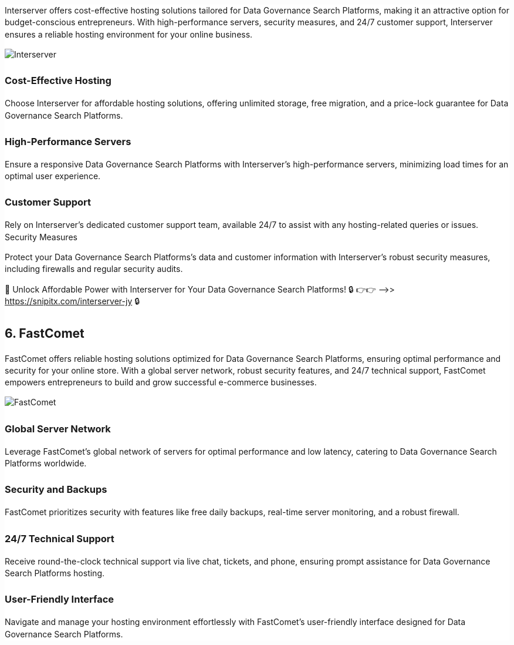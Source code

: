 Interserver offers cost-effective hosting solutions tailored for Data Governance Search Platforms, making it an attractive option for budget-conscious entrepreneurs. With high-performance servers, security measures, and 24/7 customer support, Interserver ensures a reliable hosting environment for your online business.

![Interserver](https://i.imgur.com/OM5dOEW.jpeg "Interserver Hosting")

### Cost-Effective Hosting
Choose Interserver for affordable hosting solutions, offering unlimited storage, free migration, and a price-lock guarantee for Data Governance Search Platforms.

### High-Performance Servers
Ensure a responsive Data Governance Search Platforms with Interserver’s high-performance servers, minimizing load times for an optimal user experience.

### Customer Support
Rely on Interserver’s dedicated customer support team, available 24/7 to assist with any hosting-related queries or issues.
Security Measures

Protect your Data Governance Search Platforms’s data and customer information with Interserver’s robust security measures, including firewalls and regular security audits.

💸 Unlock Affordable Power with Interserver for Your Data Governance Search Platforms! 🔒
👉👉 -->> https://snipitx.com/interserver-jy 🔒

## 6. FastComet

FastComet offers reliable hosting solutions optimized for Data Governance Search Platforms, ensuring optimal performance and security for your online store. With a global server network, robust security features, and 24/7 technical support, FastComet empowers entrepreneurs to build and grow successful e-commerce businesses.

![FastComet](https://i.imgur.com/7qgXuWp.png "FastComet Hosting")

### Global Server Network
Leverage FastComet’s global network of servers for optimal performance and low latency, catering to Data Governance Search Platforms worldwide.

### Security and Backups
FastComet prioritizes security with features like free daily backups, real-time server monitoring, and a robust firewall.

### 24/7 Technical Support
Receive round-the-clock technical support via live chat, tickets, and phone, ensuring prompt assistance for Data Governance Search Platforms hosting.

### User-Friendly Interface
Navigate and manage your hosting environment effortlessly with FastComet’s user-friendly interface designed for Data Governance Search Platforms.
